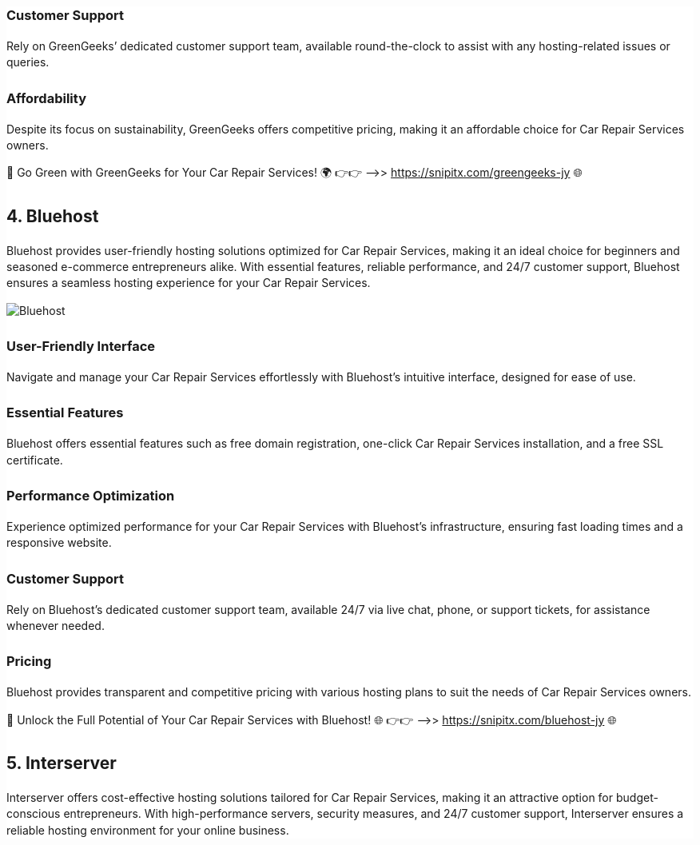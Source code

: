 ### Customer Support
Rely on GreenGeeks’ dedicated customer support team, available round-the-clock to assist with any hosting-related issues or queries.

### Affordability
Despite its focus on sustainability, GreenGeeks offers competitive pricing, making it an affordable choice for Car Repair Services owners.

🌿 Go Green with GreenGeeks for Your Car Repair Services! 🌍
👉👉 -->> https://snipitx.com/greengeeks-jy 🌐

## 4. Bluehost

Bluehost provides user-friendly hosting solutions optimized for Car Repair Services, making it an ideal choice for beginners and seasoned e-commerce entrepreneurs alike. With essential features, reliable performance, and 24/7 customer support, Bluehost ensures a seamless hosting experience for your Car Repair Services.

![Bluehost](https://i.imgur.com/PasFF9E.jpeg "Bluehost Hosting")

### User-Friendly Interface
Navigate and manage your Car Repair Services effortlessly with Bluehost’s intuitive interface, designed for ease of use.

### Essential Features
Bluehost offers essential features such as free domain registration, one-click Car Repair Services installation, and a free SSL certificate.

### Performance Optimization
Experience optimized performance for your Car Repair Services with Bluehost’s infrastructure, ensuring fast loading times and a responsive website.

### Customer Support
Rely on Bluehost’s dedicated customer support team, available 24/7 via live chat, phone, or support tickets, for assistance whenever needed.

### Pricing
Bluehost provides transparent and competitive pricing with various hosting plans to suit the needs of Car Repair Services owners.

🚀 Unlock the Full Potential of Your Car Repair Services with Bluehost! 🌐
👉👉 -->> https://snipitx.com/bluehost-jy 🌐

## 5. Interserver

Interserver offers cost-effective hosting solutions tailored for Car Repair Services, making it an attractive option for budget-conscious entrepreneurs. With high-performance servers, security measures, and 24/7 customer support, Interserver ensures a reliable hosting environment for your online business.
